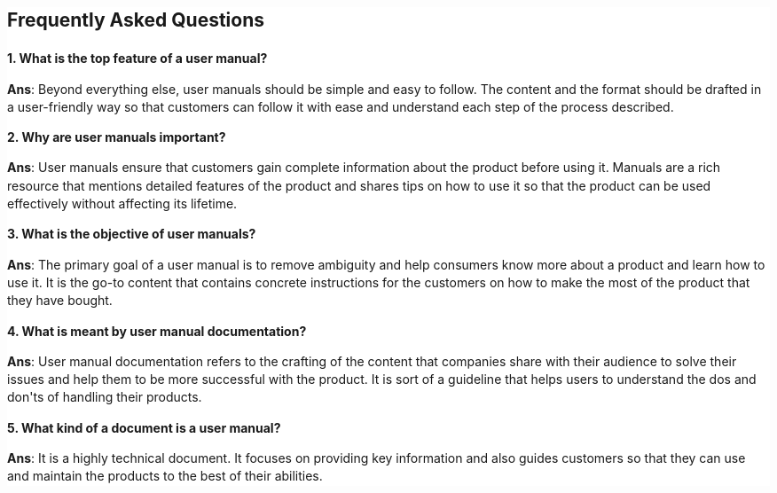 ## Frequently Asked Questions

**1. What is the top feature of a user manual?**

**Ans**: Beyond everything else, user manuals should be simple and easy to follow. The content and the format should be drafted in a user-friendly way so that customers can follow it with ease and understand each step of the process described. 

**2. Why are user manuals important?**

**Ans**: User manuals ensure that customers gain complete information about the product before using it. Manuals are a rich resource that mentions detailed features of the product and shares tips on how to use it so that the product can be used effectively without affecting its lifetime. 

**3. What is the objective of user manuals?**

**Ans**: The primary goal of a user manual is to remove ambiguity and help consumers know more about a product and learn how to use it. It is the go-to content that contains concrete instructions for the customers on how to make the most of the product that they have bought. 

**4. What is meant by user manual documentation?**

**Ans**: User manual documentation refers to the crafting of the content that companies share with their audience to solve their issues and help them to be more successful with the product. It is sort of a guideline that helps users to understand the dos and don'ts of handling their products. 

**5. What kind of a document is a user manual?**

**Ans**: It is a highly technical document. It focuses on providing key information and also guides customers so that they can use and maintain the products to the best of their abilities. 
